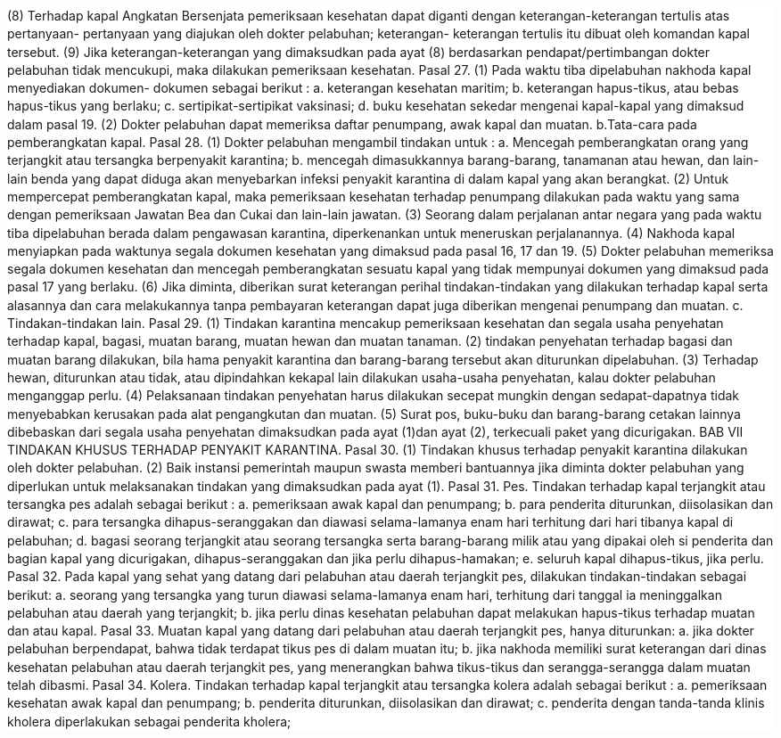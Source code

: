 (8) Terhadap kapal Angkatan Bersenjata pemeriksaan kesehatan dapat diganti dengan keterangan-keterangan tertulis atas pertanyaan- pertanyaan yang diajukan oleh dokter pelabuhan; keterangan- keterangan tertulis itu dibuat oleh komandan kapal tersebut.
(9) Jika keterangan-keterangan yang dimaksudkan pada ayat (8) berdasarkan pendapat/pertimbangan dokter pelabuhan tidak mencukupi, maka dilakukan pemeriksaan kesehatan. Pasal 27.
(1) Pada waktu tiba dipelabuhan nakhoda kapal menyediakan dokumen- dokumen sebagai berikut :
a. keterangan kesehatan maritim;
b. keterangan hapus-tikus, atau bebas hapus-tikus yang berlaku;
c. sertipikat-sertipikat vaksinasi;
d. buku kesehatan sekedar mengenai kapal-kapal yang dimaksud dalam pasal 19.
(2) Dokter pelabuhan dapat memeriksa daftar penumpang, awak kapal dan muatan.
b.Tata-cara pada pemberangkatan kapal. Pasal 28.
(1) Dokter pelabuhan mengambil tindakan untuk :
a. Mencegah pemberangkatan orang yang terjangkit atau tersangka berpenyakit karantina;
b. mencegah dimasukkannya barang-barang, tanamanan atau hewan, dan lain-lain benda yang dapat diduga akan menyebarkan infeksi penyakit karantina di dalam kapal yang akan berangkat.
(2) Untuk mempercepat pemberangkatan kapal, maka pemeriksaan kesehatan terhadap penumpang dilakukan pada waktu yang sama dengan pemeriksaan Jawatan Bea dan Cukai dan lain-lain jawatan.
(3) Seorang dalam perjalanan antar negara yang pada waktu tiba dipelabuhan berada dalam pengawasan karantina, diperkenankan untuk meneruskan perjalanannya.
(4) Nakhoda kapal menyiapkan pada waktunya segala dokumen kesehatan yang dimaksud pada pasal 16, 17 dan 19.
(5) Dokter pelabuhan memeriksa segala dokumen kesehatan dan mencegah pemberangkatan sesuatu kapal yang tidak mempunyai dokumen yang dimaksud pada pasal 17 yang berlaku.
(6) Jika diminta, diberikan surat keterangan perihal tindakan-tindakan yang dilakukan terhadap kapal serta alasannya dan cara melakukannya tanpa pembayaran keterangan dapat juga diberikan mengenai penumpang dan muatan.
c. Tindakan-tindakan lain. Pasal 29.
(1) Tindakan karantina mencakup pemeriksaan kesehatan dan segala usaha penyehatan terhadap kapal, bagasi, muatan barang, muatan hewan dan muatan tanaman.
(2) tindakan penyehatan terhadap bagasi dan muatan barang dilakukan, bila hama penyakit karantina dan barang-barang tersebut akan diturunkan dipelabuhan.
(3) Terhadap hewan, diturunkan atau tidak, atau dipindahkan kekapal lain dilakukan usaha-usaha penyehatan, kalau dokter pelabuhan menganggap perlu.
(4) Pelaksanaan tindakan penyehatan harus dilakukan secepat mungkin dengan sedapat-dapatnya tidak menyebabkan kerusakan pada alat pengangkutan dan muatan.
(5) Surat pos, buku-buku dan barang-barang cetakan lainnya dibebaskan dari segala usaha penyehatan dimaksudkan pada ayat (1)dan ayat (2), terkecuali paket yang dicurigakan.
BAB VII TINDAKAN KHUSUS TERHADAP PENYAKIT KARANTINA. Pasal 30.
(1) Tindakan khusus terhadap penyakit karantina dilakukan oleh dokter pelabuhan.
(2) Baik instansi pemerintah maupun swasta memberi bantuannya jika diminta dokter pelabuhan yang diperlukan untuk melaksanakan tindakan yang dimaksudkan pada ayat (1). Pasal 31. Pes. Tindakan terhadap kapal terjangkit atau tersangka pes adalah sebagai berikut :
a. pemeriksaan awak kapal dan penumpang;
b. para penderita diturunkan, diisolasikan dan dirawat;
c. para tersangka dihapus-seranggakan dan diawasi selama-lamanya enam hari terhitung dari hari tibanya kapal di pelabuhan;
d. bagasi seorang terjangkit atau seorang tersangka serta barang-barang milik atau yang dipakai oleh si penderita dan bagian kapal yang dicurigakan, dihapus-seranggakan dan jika perlu dihapus-hamakan;
e. seluruh kapal dihapus-tikus, jika perlu. Pasal 32. Pada kapal yang sehat yang datang dari pelabuhan atau daerah terjangkit pes, dilakukan tindakan-tindakan sebagai berikut:
a. seorang yang tersangka yang turun diawasi selama-lamanya enam hari, terhitung dari tanggal ia meninggalkan pelabuhan atau daerah yang terjangkit;
b. jika perlu dinas kesehatan pelabuhan dapat melakukan hapus-tikus terhadap muatan dan atau kapal. Pasal 33. Muatan kapal yang datang dari pelabuhan atau daerah terjangkit pes, hanya diturunkan:
a. jika dokter pelabuhan berpendapat, bahwa tidak terdapat tikus pes di dalam muatan itu;
b. jika nakhoda memiliki surat keterangan dari dinas kesehatan pelabuhan atau daerah terjangkit pes, yang menerangkan bahwa tikus-tikus dan serangga-serangga dalam muatan telah dibasmi. Pasal 34. Kolera. Tindakan terhadap kapal terjangkit atau tersangka kolera adalah sebagai berikut :
a. pemeriksaan kesehatan awak kapal dan penumpang;
b. penderita diturunkan, diisolasikan dan dirawat;
c. penderita dengan tanda-tanda klinis kholera diperlakukan sebagai penderita kholera;
